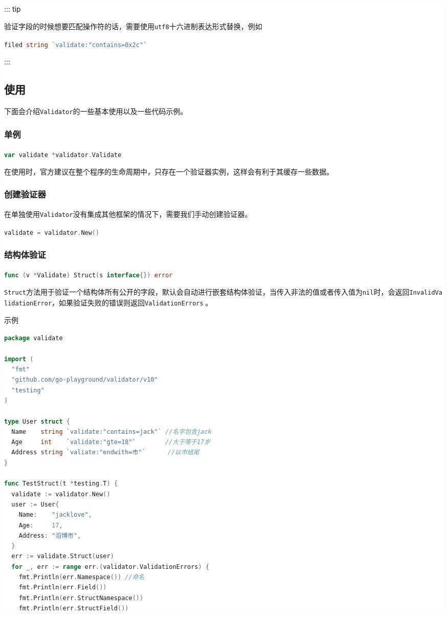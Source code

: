 ::: tip

验证字段的时候想要匹配操作符的话，需要使用`utf8`十六进制表达形式替换，例如

```go
filed string `validate:"contains=0x2c"`
```

:::

## 使用

下面会介绍`Validator`的一些基本使用以及一些代码示例。

### 单例

```go
var validate *validator.Validate
```

在使用时，官方建议在整个程序的生命周期中，只存在一个验证器实例，这样会有利于其缓存一些数据。

### 创建验证器

在单独使用`Validator`没有集成其他框架的情况下，需要我们手动创建验证器。

```go
validate = validator.New()
```

### 结构体验证

```go
func (v *Validate) Struct(s interface{}) error
```

`Struct`方法用于验证一个结构体所有公开的字段，默认会自动进行嵌套结构体验证，当传入非法的值或者传入值为`nil`时，会返回`InvalidValidationError`，如果验证失败的错误则返回`ValidationErrors` 。

示例

```go
package validate

import (
  "fmt"
  "github.com/go-playground/validator/v10"
  "testing"
)

type User struct {
  Name    string `validate:"contains=jack"` //名字包含jack
  Age     int    `validate:"gte=18"`        //大于等于17岁
  Address string `valiate:"endwith=市"`      //以市结尾
}

func TestStruct(t *testing.T) {
  validate := validator.New()
  user := User{
    Name:    "jacklove",
    Age:     17,
    Address: "滔博市",
  }
  err := validate.Struct(user)
  for _, err := range err.(validator.ValidationErrors) {
    fmt.Println(err.Namespace()) //命名
    fmt.Println(err.Field())
    fmt.Println(err.StructNamespace())
    fmt.Println(err.StructField())
```